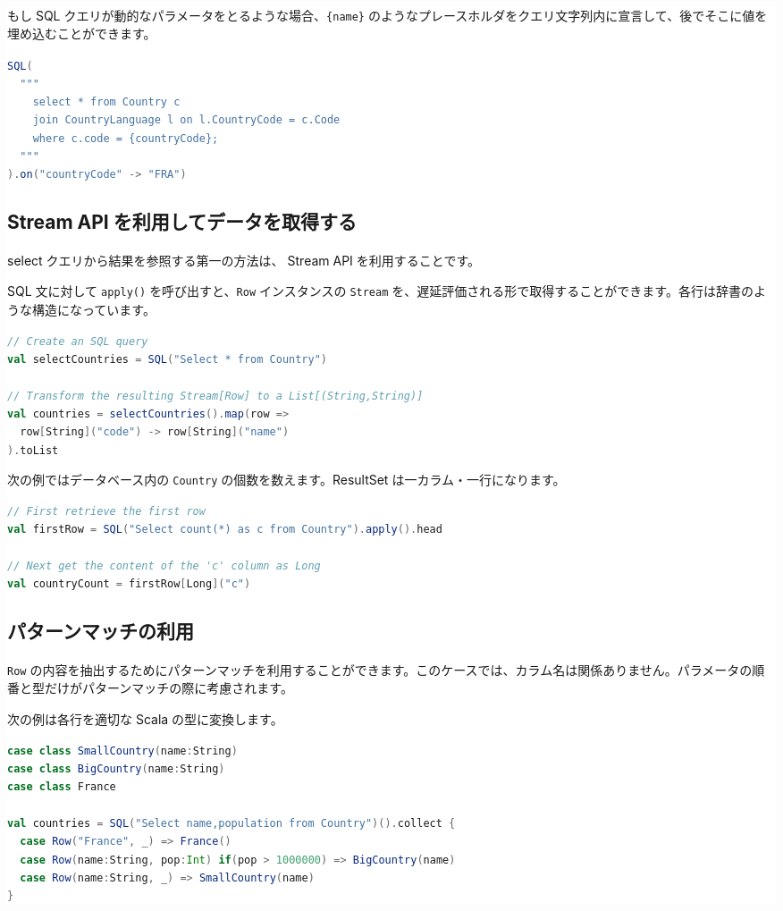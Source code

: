
もし SQL クエリが動的なパラメータをとるような場合、`{name}` のようなプレースホルダをクエリ文字列内に宣言して、後でそこに値を埋め込むことができます。

```scala
SQL(
  """
    select * from Country c 
    join CountryLanguage l on l.CountryCode = c.Code 
    where c.code = {countryCode};
  """
).on("countryCode" -> "FRA")
```


## Stream API を利用してデータを取得する


select クエリから結果を参照する第一の方法は、 Stream API を利用することです。


SQL 文に対して `apply()` を呼び出すと、`Row` インスタンスの `Stream` を、遅延評価される形で取得することができます。各行は辞書のような構造になっています。

```scala
// Create an SQL query
val selectCountries = SQL("Select * from Country")
 
// Transform the resulting Stream[Row] to a List[(String,String)]
val countries = selectCountries().map(row => 
  row[String]("code") -> row[String]("name")
).toList
```


次の例ではデータベース内の `Country` の個数を数えます。ResultSet は一カラム・一行になります。

```scala
// First retrieve the first row
val firstRow = SQL("Select count(*) as c from Country").apply().head
 
// Next get the content of the 'c' column as Long
val countryCount = firstRow[Long]("c")
```


## パターンマッチの利用


`Row` の内容を抽出するためにパターンマッチを利用することができます。このケースでは、カラム名は関係ありません。パラメータの順番と型だけがパターンマッチの際に考慮されます。


次の例は各行を適切な Scala の型に変換します。

```scala
case class SmallCountry(name:String) 
case class BigCountry(name:String) 
case class France
 
val countries = SQL("Select name,population from Country")().collect {
  case Row("France", _) => France()
  case Row(name:String, pop:Int) if(pop > 1000000) => BigCountry(name)
  case Row(name:String, _) => SmallCountry(name)      
}
```
